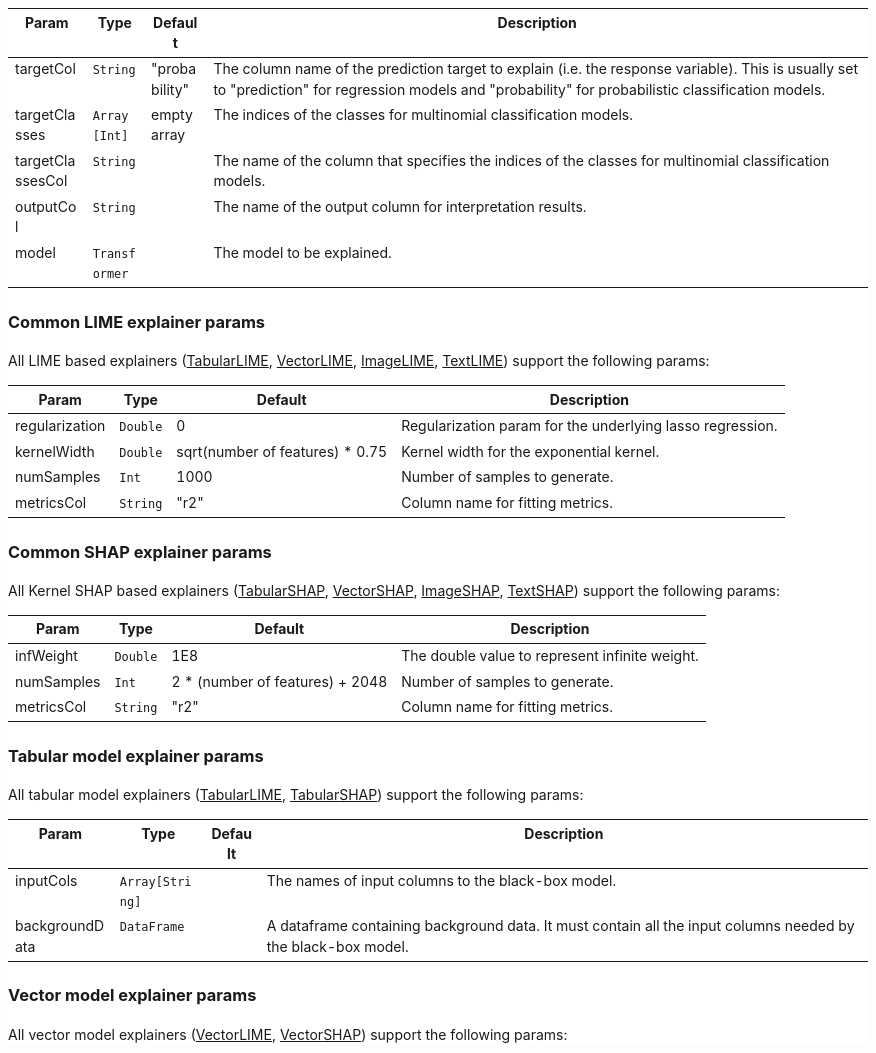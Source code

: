 | Param            | Type          | Default       | Description                                                                                                                                                                                             |
|------------------|---------------|---------------|---------------------------------------------------------------------------------------------------------------------------------------------------------------------------------------------------------|
| targetCol        | `String`      | "probability" | The column name of the prediction target to explain (i.e. the response variable).  This is usually set to "prediction" for regression models and "probability" for probabilistic classification models. |
| targetClasses    | `Array[Int]`  | empty array   | The indices of the classes for multinomial classification models.                                                                                                                                       |
| targetClassesCol | `String`      |               | The name of the column that specifies the indices of the classes for multinomial classification models.                                                                                                 |
| outputCol        | `String`      |               | The name of the output column for interpretation results.                                                                                                                                               |
| model            | `Transformer` |               | The model to be explained.                                                                                                                                                                              |

### Common LIME explainer params

All LIME based explainers ([TabularLIME](#tabularlime), [VectorLIME](#vectorlime), [ImageLIME](#imagelime), [TextLIME](#textlime)) support the following params:

| Param          | Type     | Default                         | Description                                               |
|----------------|----------|---------------------------------|-----------------------------------------------------------|
| regularization | `Double` | 0                               | Regularization param for the underlying lasso regression. |
| kernelWidth    | `Double` | sqrt(number of features) * 0.75 | Kernel width for the exponential kernel.                  |
| numSamples     | `Int`    | 1000                            | Number of samples to generate.                            |
| metricsCol     | `String` | "r2"                            | Column name for fitting metrics.                          |

### Common SHAP explainer params

All Kernel SHAP based explainers ([TabularSHAP](#tabularshap), [VectorSHAP](#vectorshap), [ImageSHAP](#imageshap), [TextSHAP](#textshap)) support the following params:

| Param      | Type     | Default                         | Description                                    |
|------------|----------|---------------------------------|------------------------------------------------|
| infWeight  | `Double` | 1E8                             | The double value to represent infinite weight. |
| numSamples | `Int`    | 2 * (number of features) + 2048 | Number of samples to generate.                 |
| metricsCol | `String` | "r2"                            | Column name for fitting metrics.               |

### Tabular model explainer params

All tabular model explainers ([TabularLIME](#tabularlime), [TabularSHAP](#tabularshap)) support the following params:

| Param          | Type            | Default | Description                                                                                                  |
|----------------|-----------------|---------|--------------------------------------------------------------------------------------------------------------|
| inputCols      | `Array[String]` |         | The names of input columns to the black-box model.                                                           |
| backgroundData | `DataFrame`     |         | A dataframe containing background data. It must contain all the input columns needed by the black-box model. |

### Vector model explainer params

All vector model explainers ([VectorLIME](#vectorlime), [VectorSHAP](#vectorshap)) support the following params:


[LIME]: https://arxiv.org/abs/1602.04938
[Kernel SHAP]: https://arxiv.org/abs/1705.07874